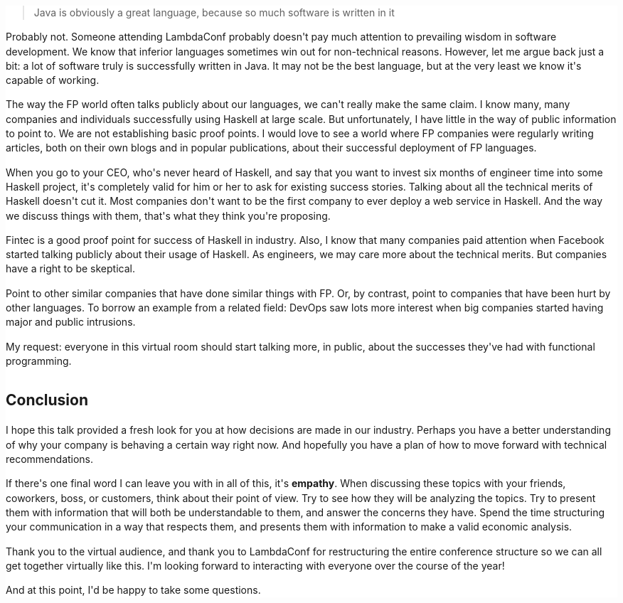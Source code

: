 > Java is obviously a great language, because so much software is written in it

Probably not. Someone attending LambdaConf probably doesn't pay much attention to prevailing wisdom in software development. We know that inferior languages sometimes win out for non-technical reasons. However, let me argue back just a bit: a lot of software truly is successfully written in Java. It may not be the best language, but at the very least we know it's capable of working.

The way the FP world often talks publicly about our languages, we can't really make the same claim. I know many, many companies and individuals successfully using Haskell at large scale. But unfortunately, I have little in the way of public information to point to. We are not establishing basic proof points. I would love to see a world where FP companies were regularly writing articles, both on their own blogs and in popular publications, about their successful deployment of FP languages.

When you go to your CEO, who's never heard of Haskell, and say that you want to invest six months of engineer time into some Haskell project, it's completely valid for him or her to ask for existing success stories. Talking about all the technical merits of Haskell doesn't cut it. Most companies don't want to be the first company to ever deploy a web service in Haskell. And the way we discuss things with them, that's what they think you're proposing.

Fintec is a good proof point for success of Haskell in industry. Also, I know that many companies paid attention when Facebook started talking publicly about their usage of Haskell. As engineers, we may care more about the technical merits. But companies have a right to be skeptical.

Point to other similar companies that have done similar things with FP. Or, by contrast, point to companies that have been hurt by other languages. To borrow an example from a related field: DevOps saw lots more interest when big companies started having major and public intrusions.

My request: everyone in this virtual room should start talking more, in public, about the successes they've had with functional programming.

## Conclusion

I hope this talk provided a fresh look for you at how decisions are made in our industry. Perhaps you have a better understanding of why your company is behaving a certain way right now. And hopefully you have a plan of how to move forward with technical recommendations.

If there's one final word I can leave you with in all of this, it's __empathy__. When discussing these topics with your friends, coworkers, boss, or customers, think about their point of view. Try to see how they will be analyzing the topics. Try to present them with information that will both be understandable to them, and answer the concerns they have. Spend the time structuring your communication in a way that respects them, and presents them with information to make a valid economic analysis.

Thank you to the virtual audience, and thank you to LambdaConf for restructuring the entire conference structure so we can all get together virtually like this. I'm looking forward to interacting with everyone over the course of the year!

And at this point, I'd be happy to take some questions.
